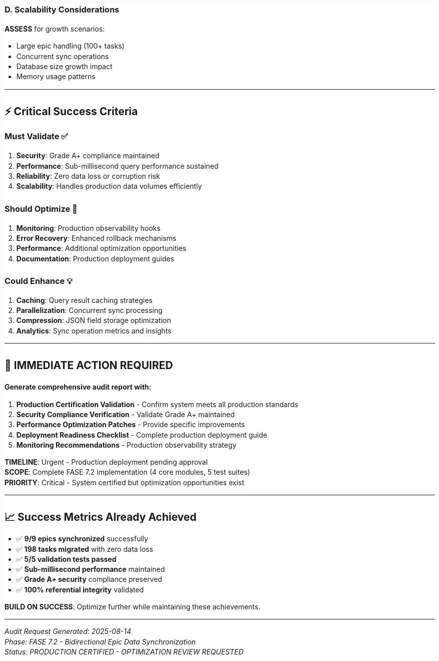### D. Scalability Considerations
**ASSESS** for growth scenarios:
- Large epic handling (100+ tasks)
- Concurrent sync operations
- Database size growth impact
- Memory usage patterns

---

## ⚡ Critical Success Criteria

### Must Validate ✅
1. **Security**: Grade A+ compliance maintained
2. **Performance**: Sub-millisecond query performance sustained
3. **Reliability**: Zero data loss or corruption risk
4. **Scalability**: Handles production data volumes efficiently

### Should Optimize 🔧
1. **Monitoring**: Production observability hooks
2. **Error Recovery**: Enhanced rollback mechanisms  
3. **Performance**: Additional optimization opportunities
4. **Documentation**: Production deployment guides

### Could Enhance 💡
1. **Caching**: Query result caching strategies
2. **Parallelization**: Concurrent sync processing
3. **Compression**: JSON field storage optimization
4. **Analytics**: Sync operation metrics and insights

---

## 🎯 IMMEDIATE ACTION REQUIRED

**Generate comprehensive audit report with:**

1. **Production Certification Validation** - Confirm system meets all production standards
2. **Security Compliance Verification** - Validate Grade A+ maintained  
3. **Performance Optimization Patches** - Provide specific improvements
4. **Deployment Readiness Checklist** - Complete production deployment guide
5. **Monitoring Recommendations** - Production observability strategy

**TIMELINE**: Urgent - Production deployment pending approval  
**SCOPE**: Complete FASE 7.2 implementation (4 core modules, 5 test suites)  
**PRIORITY**: Critical - System certified but optimization opportunities exist

---

## 📈 Success Metrics Already Achieved

- ✅ **9/9 epics synchronized** successfully  
- ✅ **198 tasks migrated** with zero data loss
- ✅ **5/5 validation tests passed** 
- ✅ **Sub-millisecond performance** maintained
- ✅ **Grade A+ security** compliance preserved
- ✅ **100% referential integrity** validated

**BUILD ON SUCCESS**: Optimize further while maintaining these achievements.

---

*Audit Request Generated: 2025-08-14*  
*Phase: FASE 7.2 - Bidirectional Epic Data Synchronization*  
*Status: PRODUCTION CERTIFIED - OPTIMIZATION REVIEW REQUESTED*